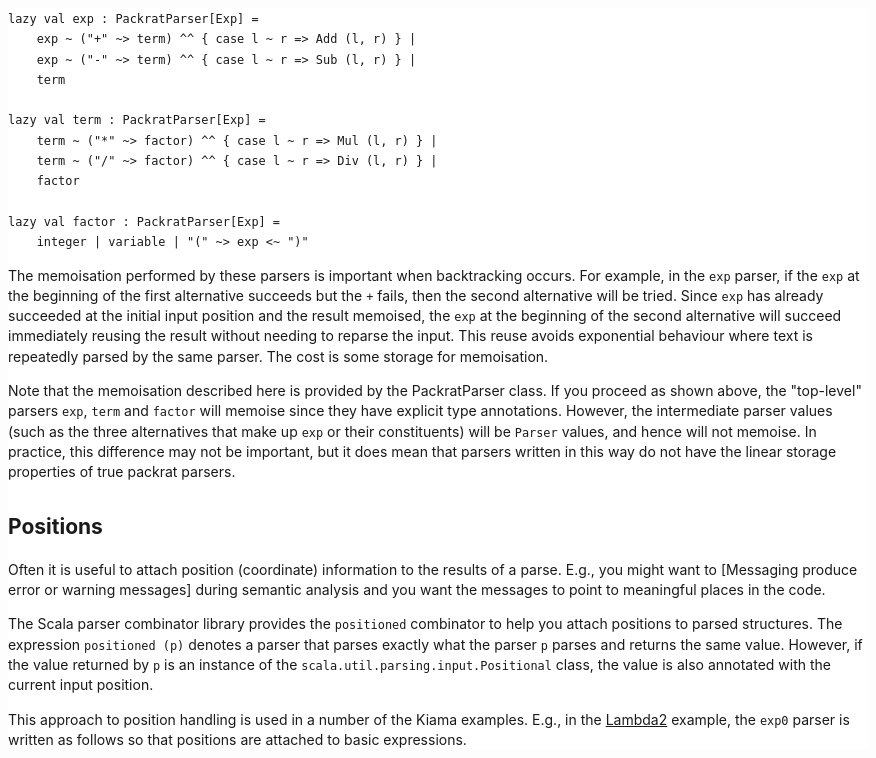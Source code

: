 ```
lazy val exp : PackratParser[Exp] =
    exp ~ ("+" ~> term) ^^ { case l ~ r => Add (l, r) } |
    exp ~ ("-" ~> term) ^^ { case l ~ r => Sub (l, r) } |
    term

lazy val term : PackratParser[Exp] =
    term ~ ("*" ~> factor) ^^ { case l ~ r => Mul (l, r) } |
    term ~ ("/" ~> factor) ^^ { case l ~ r => Div (l, r) } |
    factor

lazy val factor : PackratParser[Exp] =
    integer | variable | "(" ~> exp <~ ")"
```

The memoisation performed by these parsers is important when
backtracking occurs. For example, in the `exp` parser, if the `exp` at
the beginning of the first alternative succeeds but the `+` fails,
then the second alternative will be tried. Since `exp` has already
succeeded at the initial input position and the result memoised, the
`exp` at the beginning of the second alternative will succeed
immediately reusing the result without needing to reparse the input.
This reuse avoids exponential behaviour where text is repeatedly
parsed by the same parser. The cost is some storage for memoisation.

Note that the memoisation described here is provided by the
PackratParser class. If you proceed as shown above, the "top-level"
parsers `exp`, `term` and `factor` will memoise since they have
explicit type annotations. However, the intermediate parser values
(such as the three alternatives that make up `exp` or their
constituents) will be `Parser` values, and hence will not memoise. In
practice, this difference may not be important, but it does mean that
parsers written in this way do not have the linear storage properties
of true packrat parsers.

## Positions ##

Often it is useful to attach position (coordinate) information to the
results of a parse. E.g., you might want to [Messaging produce error
or warning messages] during semantic analysis and you want the
messages to point to meaningful places in the code.

The Scala parser combinator library provides the `positioned`
combinator to help you attach positions to parsed structures. The
expression `positioned (p)` denotes a parser that parses exactly what
the parser `p` parses and returns the same value. However, if the
value returned by `p` is an instance of the
`scala.util.parsing.input.Positional` class, the value is also
annotated with the current input position.

This approach to position handling is used in a number of the Kiama
examples. E.g., in the [Lambda2](Lambda2.md) example, the `exp0` parser is written
as follows so that positions are attached to basic expressions.
